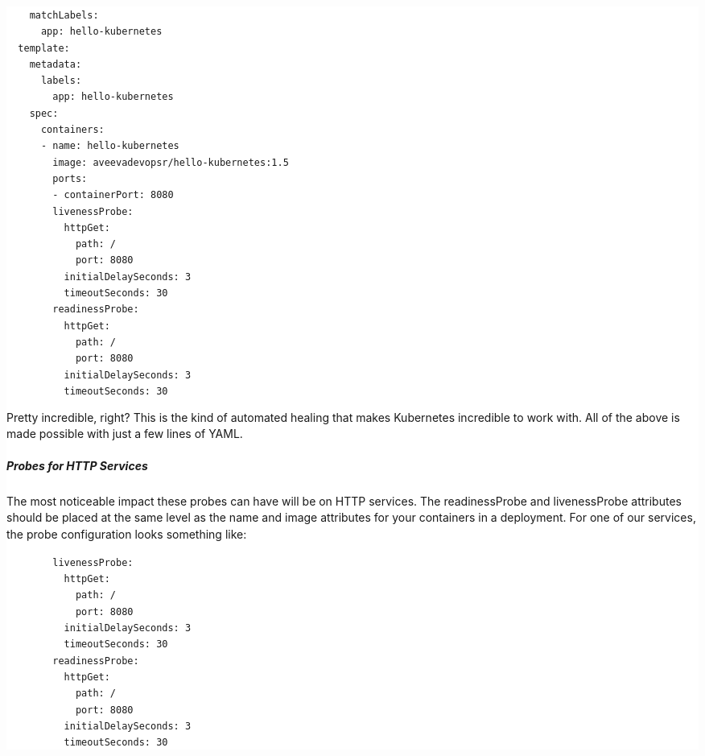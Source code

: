 ```
    matchLabels:
      app: hello-kubernetes
  template:
    metadata:
      labels:
        app: hello-kubernetes
    spec:
      containers:
      - name: hello-kubernetes
        image: aveevadevopsr/hello-kubernetes:1.5
        ports:
        - containerPort: 8080
        livenessProbe:
          httpGet:
            path: /
            port: 8080
          initialDelaySeconds: 3
          timeoutSeconds: 30
        readinessProbe:
          httpGet:
            path: /
            port: 8080
          initialDelaySeconds: 3
          timeoutSeconds: 30

```

Pretty incredible, right? This is the kind of automated healing that makes Kubernetes incredible to work with.
All of the above is made possible with just a few lines of YAML.

##### Probes for HTTP Services

The most noticeable impact these probes can have will be on HTTP services. 
The readinessProbe and livenessProbe attributes should be placed at the same level 
as the name and image attributes for your containers in a deployment. 
For one of our services, the probe configuration looks something like:

```
        livenessProbe:
          httpGet:
            path: /
            port: 8080
          initialDelaySeconds: 3
          timeoutSeconds: 30
        readinessProbe:
          httpGet:
            path: /
            port: 8080
          initialDelaySeconds: 3
          timeoutSeconds: 30
```
